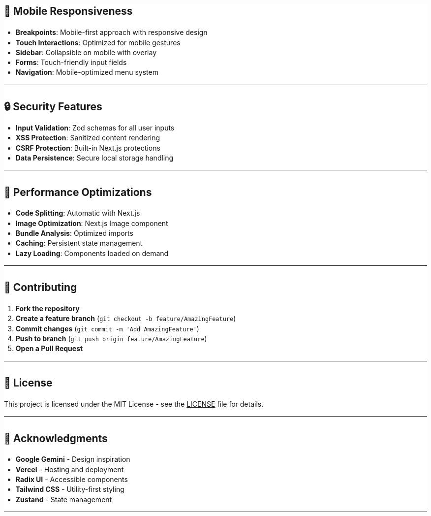 
## 📱 Mobile Responsiveness

- **Breakpoints**: Mobile-first approach with responsive design
- **Touch Interactions**: Optimized for mobile gestures
- **Sidebar**: Collapsible on mobile with overlay
- **Forms**: Touch-friendly input fields
- **Navigation**: Mobile-optimized menu system

---

## 🔒 Security Features

- **Input Validation**: Zod schemas for all user inputs
- **XSS Protection**: Sanitized content rendering
- **CSRF Protection**: Built-in Next.js protections
- **Data Persistence**: Secure local storage handling

---

## 🚀 Performance Optimizations

- **Code Splitting**: Automatic with Next.js
- **Image Optimization**: Next.js Image component
- **Bundle Analysis**: Optimized imports
- **Caching**: Persistent state management
- **Lazy Loading**: Components loaded on demand

---

## 🤝 Contributing

1. **Fork the repository**
2. **Create a feature branch** (`git checkout -b feature/AmazingFeature`)
3. **Commit changes** (`git commit -m 'Add AmazingFeature'`)
4. **Push to branch** (`git push origin feature/AmazingFeature`)
5. **Open a Pull Request**

---

## 📝 License

This project is licensed under the MIT License - see the [LICENSE](LICENSE) file for details.

---

## 🙏 Acknowledgments

- **Google Gemini** - Design inspiration
- **Vercel** - Hosting and deployment
- **Radix UI** - Accessible components
- **Tailwind CSS** - Utility-first styling
- **Zustand** - State management

---